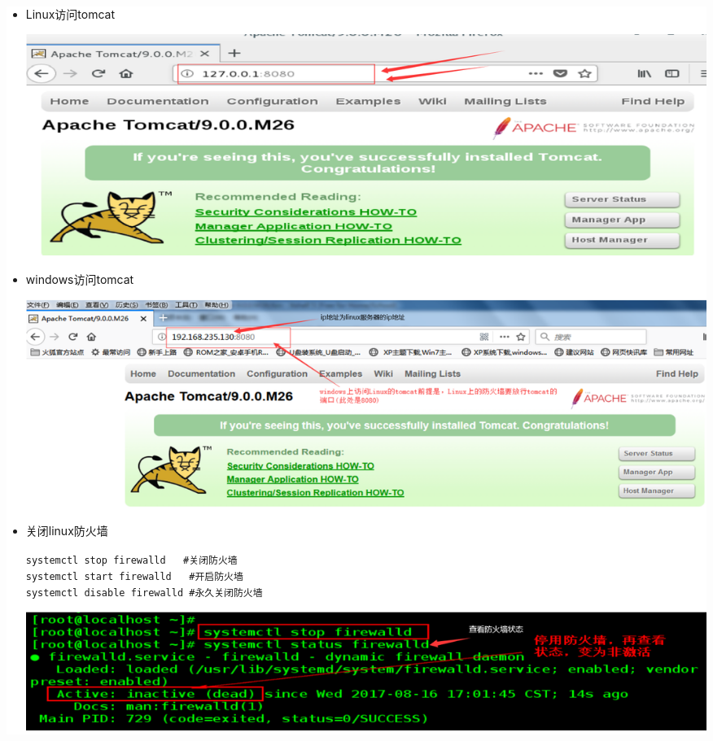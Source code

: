 - Linux访问tomcat

  ![8mnyo](assets/8mnyo.png) 

- windows访问tomcat

  ![hdcqb](assets/hdcqb.png) 

- 关闭linux防火墙

  ```
  systemctl stop firewalld   #关闭防火墙
  systemctl start firewalld   #开启防火墙
  systemctl disable firewalld #永久关闭防火墙
  ```
  
  ![9cf2h](assets/9cf2h.png)

